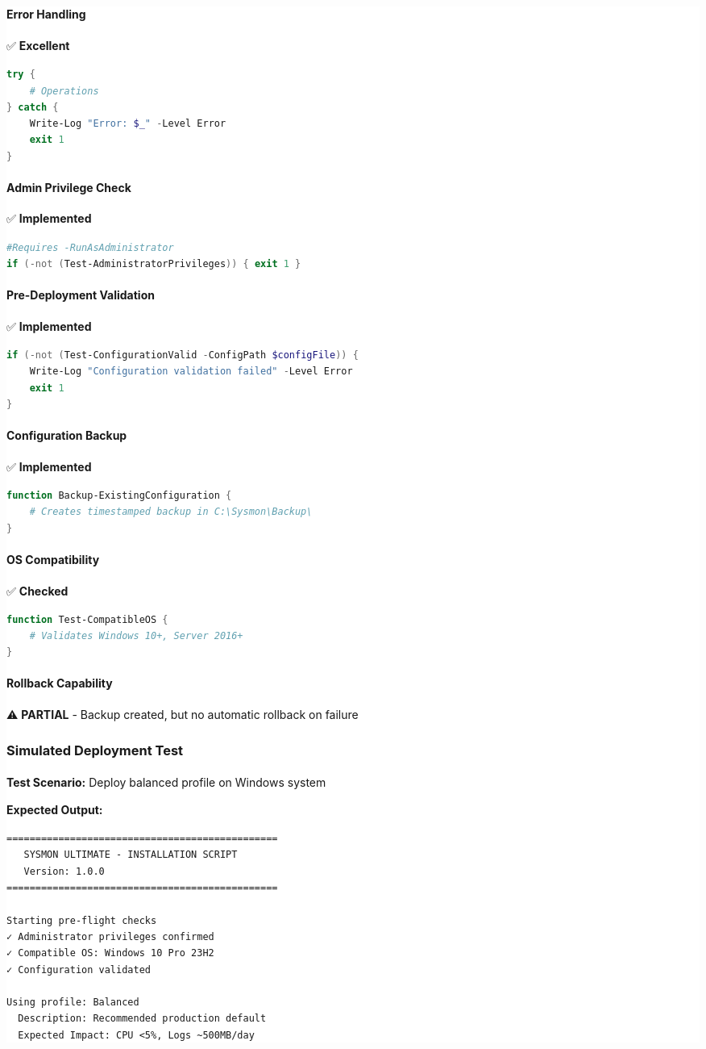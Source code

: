 #### Error Handling
✅ **Excellent**
```powershell
try {
    # Operations
} catch {
    Write-Log "Error: $_" -Level Error
    exit 1
}
```

#### Admin Privilege Check
✅ **Implemented**
```powershell
#Requires -RunAsAdministrator
if (-not (Test-AdministratorPrivileges)) { exit 1 }
```

#### Pre-Deployment Validation
✅ **Implemented**
```powershell
if (-not (Test-ConfigurationValid -ConfigPath $configFile)) {
    Write-Log "Configuration validation failed" -Level Error
    exit 1
}
```

#### Configuration Backup
✅ **Implemented**
```powershell
function Backup-ExistingConfiguration {
    # Creates timestamped backup in C:\Sysmon\Backup\
}
```

#### OS Compatibility
✅ **Checked**
```powershell
function Test-CompatibleOS {
    # Validates Windows 10+, Server 2016+
}
```

#### Rollback Capability
⚠️ **PARTIAL** - Backup created, but no automatic rollback on failure

### Simulated Deployment Test

**Test Scenario:** Deploy balanced profile on Windows system

**Expected Output:**
```
===============================================
   SYSMON ULTIMATE - INSTALLATION SCRIPT
   Version: 1.0.0
===============================================

Starting pre-flight checks
✓ Administrator privileges confirmed
✓ Compatible OS: Windows 10 Pro 23H2
✓ Configuration validated

Using profile: Balanced
  Description: Recommended production default
  Expected Impact: CPU <5%, Logs ~500MB/day

```